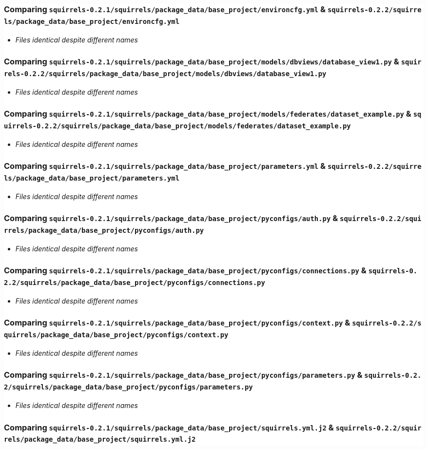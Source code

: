 ### Comparing `squirrels-0.2.1/squirrels/package_data/base_project/environcfg.yml` & `squirrels-0.2.2/squirrels/package_data/base_project/environcfg.yml`

 * *Files identical despite different names*

### Comparing `squirrels-0.2.1/squirrels/package_data/base_project/models/dbviews/database_view1.py` & `squirrels-0.2.2/squirrels/package_data/base_project/models/dbviews/database_view1.py`

 * *Files identical despite different names*

### Comparing `squirrels-0.2.1/squirrels/package_data/base_project/models/federates/dataset_example.py` & `squirrels-0.2.2/squirrels/package_data/base_project/models/federates/dataset_example.py`

 * *Files identical despite different names*

### Comparing `squirrels-0.2.1/squirrels/package_data/base_project/parameters.yml` & `squirrels-0.2.2/squirrels/package_data/base_project/parameters.yml`

 * *Files identical despite different names*

### Comparing `squirrels-0.2.1/squirrels/package_data/base_project/pyconfigs/auth.py` & `squirrels-0.2.2/squirrels/package_data/base_project/pyconfigs/auth.py`

 * *Files identical despite different names*

### Comparing `squirrels-0.2.1/squirrels/package_data/base_project/pyconfigs/connections.py` & `squirrels-0.2.2/squirrels/package_data/base_project/pyconfigs/connections.py`

 * *Files identical despite different names*

### Comparing `squirrels-0.2.1/squirrels/package_data/base_project/pyconfigs/context.py` & `squirrels-0.2.2/squirrels/package_data/base_project/pyconfigs/context.py`

 * *Files identical despite different names*

### Comparing `squirrels-0.2.1/squirrels/package_data/base_project/pyconfigs/parameters.py` & `squirrels-0.2.2/squirrels/package_data/base_project/pyconfigs/parameters.py`

 * *Files identical despite different names*

### Comparing `squirrels-0.2.1/squirrels/package_data/base_project/squirrels.yml.j2` & `squirrels-0.2.2/squirrels/package_data/base_project/squirrels.yml.j2`
